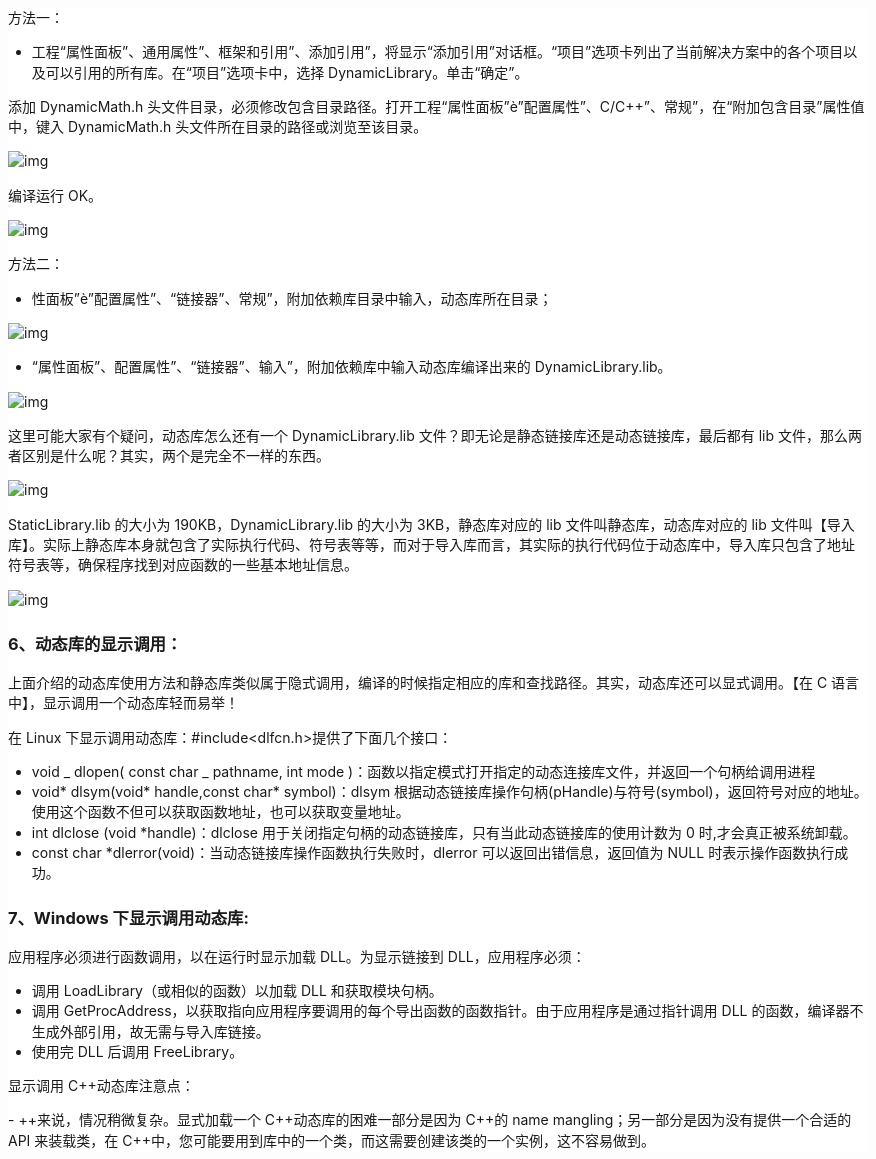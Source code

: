方法一：

- 工程“属性面板”、通用属性”、框架和引用”、添加引用”，将显示“添加引用”对话框。“项目”选项卡列出了当前解决方案中的各个项目以及可以引用的所有库。在“项目”选项卡中，选择 DynamicLibrary。单击“确定”。

添加 DynamicMath.h 头文件目录，必须修改包含目录路径。打开工程“属性面板”è”配置属性”、C/C++”、常规”，在“附加包含目录”属性值中，键入 DynamicMath.h 头文件所在目录的路径或浏览至该目录。

![img](https://pic4.zhimg.com/80/v2-358052aee193eb0c21b0ec0c58a38d2b_1440w.webp)

编译运行 OK。

![img](https://pic1.zhimg.com/80/v2-7ae7ecd2c15c72f5ed5281ef574d1f40_1440w.webp)

方法二：

- 性面板”è”配置属性”、“链接器”、常规”，附加依赖库目录中输入，动态库所在目录；

![img](https://pic1.zhimg.com/80/v2-4bd71f2985c1a1e23b1140411f044400_1440w.webp)

- “属性面板”、配置属性”、“链接器”、输入”，附加依赖库中输入动态库编译出来的 DynamicLibrary.lib。

![img](https://pic1.zhimg.com/80/v2-130ad3b18355f904be82d664e1a663a0_1440w.webp)

这里可能大家有个疑问，动态库怎么还有一个 DynamicLibrary.lib 文件？即无论是静态链接库还是动态链接库，最后都有 lib 文件，那么两者区别是什么呢？其实，两个是完全不一样的东西。

![img](https://pic1.zhimg.com/80/v2-a1325b0f46ea022904b21a1bc1192204_1440w.webp)

StaticLibrary.lib 的大小为 190KB，DynamicLibrary.lib 的大小为 3KB，静态库对应的 lib 文件叫静态库，动态库对应的 lib 文件叫【导入库】。实际上静态库本身就包含了实际执行代码、符号表等等，而对于导入库而言，其实际的执行代码位于动态库中，导入库只包含了地址符号表等，确保程序找到对应函数的一些基本地址信息。

![img](https://pic3.zhimg.com/80/v2-9b368b700b07f0bc192aa6fd4a41a742_1440w.webp)

### **6、动态库的显示调用：**

上面介绍的动态库使用方法和静态库类似属于隐式调用，编译的时候指定相应的库和查找路径。其实，动态库还可以显式调用。【在 C 语言中】，显示调用一个动态库轻而易举！

在 Linux 下显示调用动态库：#include<dlfcn.h>提供了下面几个接口：

- void _ dlopen( const char _ pathname, int mode )：函数以指定模式打开指定的动态连接库文件，并返回一个句柄给调用进程
- void* dlsym(void* handle,const char\* symbol)：dlsym 根据动态链接库操作句柄(pHandle)与符号(symbol)，返回符号对应的地址。使用这个函数不但可以获取函数地址，也可以获取变量地址。
- int dlclose (void \*handle)：dlclose 用于关闭指定句柄的动态链接库，只有当此动态链接库的使用计数为 0 时,才会真正被系统卸载。
- const char \*dlerror(void)：当动态链接库操作函数执行失败时，dlerror 可以返回出错信息，返回值为 NULL 时表示操作函数执行成功。

### **7、Windows 下显示调用动态库:**

应用程序必须进行函数调用，以在运行时显示加载 DLL。为显示链接到 DLL，应用程序必须：

- 调用 LoadLibrary（或相似的函数）以加载 DLL 和获取模块句柄。
- 调用 GetProcAddress，以获取指向应用程序要调用的每个导出函数的函数指针。由于应用程序是通过指针调用 DLL 的函数，编译器不生成外部引用，故无需与导入库链接。
- 使用完 DLL 后调用 FreeLibrary。

显示调用 C++动态库注意点：

\- ++来说，情况稍微复杂。显式加载一个 C++动态库的困难一部分是因为 C++的 name mangling；另一部分是因为没有提供一个合适的 API 来装载类，在 C++中，您可能要用到库中的一个类，而这需要创建该类的一个实例，这不容易做到。
